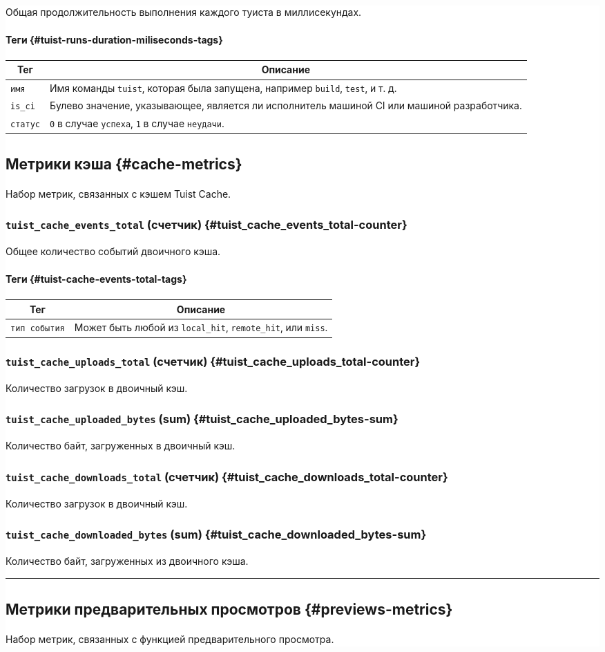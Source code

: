 Общая продолжительность выполнения каждого туиста в миллисекундах.

#### Теги {#tuist-runs-duration-miliseconds-tags}

| Тег      | Описание                                                                                   |
| -------- | ------------------------------------------------------------------------------------------ |
| `имя`    | Имя команды `tuist`, которая была запущена, например `build`, `test`, и т. д.              |
| `is_ci`  | Булево значение, указывающее, является ли исполнитель машиной CI или машиной разработчика. |
| `статус` | `0` в случае `успеха`, `1` в случае `неудачи`.                                             |

## Метрики кэша {#cache-metrics}

Набор метрик, связанных с кэшем Tuist Cache.

### `tuist_cache_events_total` (счетчик) {#tuist_cache_events_total-counter}

Общее количество событий двоичного кэша.

#### Теги {#tuist-cache-events-total-tags}

| Тег           | Описание                                                   |
| ------------- | ---------------------------------------------------------- |
| `тип события` | Может быть любой из `local_hit`, `remote_hit`, или `miss`. |

### `tuist_cache_uploads_total` (счетчик) {#tuist_cache_uploads_total-counter}

Количество загрузок в двоичный кэш.

### `tuist_cache_uploaded_bytes` (sum) {#tuist_cache_uploaded_bytes-sum}

Количество байт, загруженных в двоичный кэш.

### `tuist_cache_downloads_total` (счетчик) {#tuist_cache_downloads_total-counter}

Количество загрузок в двоичный кэш.

### `tuist_cache_downloaded_bytes` (sum) {#tuist_cache_downloaded_bytes-sum}

Количество байт, загруженных из двоичного кэша.

---

## Метрики предварительных просмотров {#previews-metrics}

Набор метрик, связанных с функцией предварительного просмотра.
